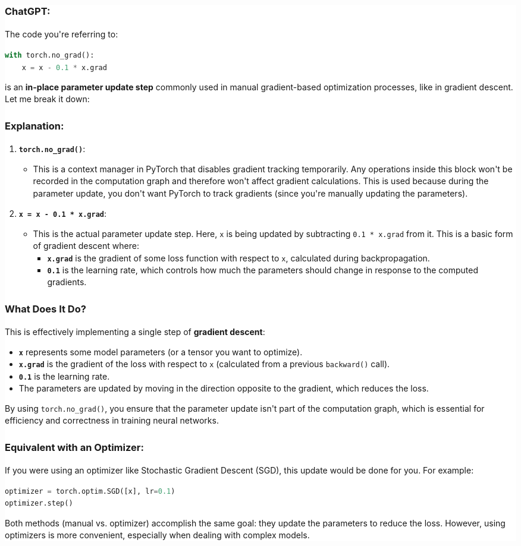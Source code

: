 ### **ChatGPT:**

The code you're referring to:

```python
with torch.no_grad():
    x = x - 0.1 * x.grad
```

is an **in-place parameter update step** commonly used in manual gradient-based optimization processes, like in gradient descent. Let me break it down:

### Explanation:

1. **`torch.no_grad()`**: 
   
   - This is a context manager in PyTorch that disables gradient tracking temporarily. Any operations inside this block won't be recorded in the computation graph and therefore won't affect gradient calculations. This is used because during the parameter update, you don't want PyTorch to track gradients (since you're manually updating the parameters).

2. **`x = x - 0.1 * x.grad`**:
   
   - This is the actual parameter update step. Here, `x` is being updated by subtracting `0.1 * x.grad` from it. This is a basic form of gradient descent where:
     - **`x.grad`** is the gradient of some loss function with respect to `x`, calculated during backpropagation.
     - **`0.1`** is the learning rate, which controls how much the parameters should change in response to the computed gradients.

### What Does It Do?

This is effectively implementing a single step of **gradient descent**:

- **`x`** represents some model parameters (or a tensor you want to optimize).
- **`x.grad`** is the gradient of the loss with respect to `x` (calculated from a previous `backward()` call).
- **`0.1`** is the learning rate.
- The parameters are updated by moving in the direction opposite to the gradient, which reduces the loss.

By using `torch.no_grad()`, you ensure that the parameter update isn't part of the computation graph, which is essential for efficiency and correctness in training neural networks.

### Equivalent with an Optimizer:

If you were using an optimizer like Stochastic Gradient Descent (SGD), this update would be done for you. For example:

```python
optimizer = torch.optim.SGD([x], lr=0.1)
optimizer.step()
```

Both methods (manual vs. optimizer) accomplish the same goal: they update the parameters to reduce the loss. However, using optimizers is more convenient, especially when dealing with complex models.
